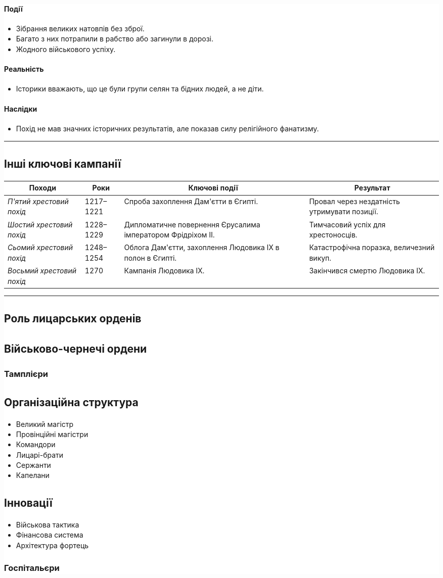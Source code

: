 #### Події
- Зібрання великих натовпів без зброї.
- Багато з них потрапили в рабство або загинули в дорозі.
- Жодного військового успіху.

#### Реальність
- Історики вважають, що це були групи селян та бідних людей, а не діти.

#### Наслідки
- Похід не мав значних історичних результатів, але показав силу релігійного фанатизму.

---

## **Інші ключові кампанії**

| **Походи**                | **Роки**  | **Ключові події**                                           | **Результат**                                |
| ------------------------- | --------- | ----------------------------------------------------------- | -------------------------------------------- |
| *П'ятий хрестовий похід*  | 1217–1221 | Спроба захоплення Дам'єтти в Єгипті.                        | Провал через нездатність утримувати позиції. |
| *Шостий хрестовий похід*  | 1228–1229 | Дипломатичне повернення Єрусалима імператором Фрідріхом II. | Тимчасовий успіх для хрестоносців.           |
| *Сьомий хрестовий похід*  | 1248–1254 | Облога Дам'єтти, захоплення Людовика IX в полон в Єгипті.   | Катастрофічна поразка, величезний викуп.     |
| *Восьмий хрестовий похід* | 1270      | Кампанія Людовика IX.                                       | Закінчився смертю Людовика IX.               |

---
## **Роль лицарських орденів**

## **Військово-чернечі ордени**

### Тамплієри

## Організаційна структура

- Великий магістр
- Провінційні магістри
- Командори
- Лицарі-брати
- Сержанти
- Капелани

## Інновації

- Військова тактика
- Фінансова система
- Архітектура фортець

### Госпітальєри

